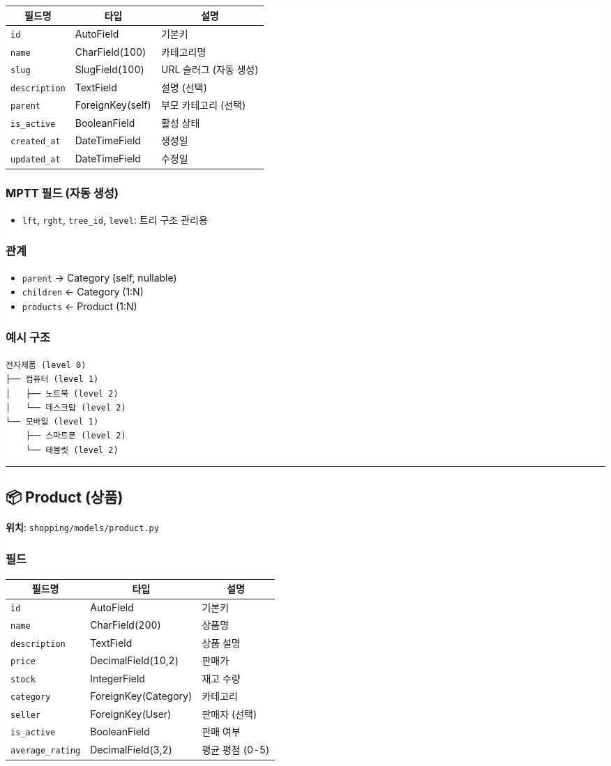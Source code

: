 | 필드명 | 타입 | 설명 |
|--------|------|------|
| `id` | AutoField | 기본키 |
| `name` | CharField(100) | 카테고리명 |
| `slug` | SlugField(100) | URL 슬러그 (자동 생성) |
| `description` | TextField | 설명 (선택) |
| `parent` | ForeignKey(self) | 부모 카테고리 (선택) |
| `is_active` | BooleanField | 활성 상태 |
| `created_at` | DateTimeField | 생성일 |
| `updated_at` | DateTimeField | 수정일 |

### MPTT 필드 (자동 생성)

- `lft`, `rght`, `tree_id`, `level`: 트리 구조 관리용

### 관계

- `parent` → Category (self, nullable)
- `children` ← Category (1:N)
- `products` ← Product (1:N)

### 예시 구조

```
전자제품 (level 0)
├── 컴퓨터 (level 1)
│   ├── 노트북 (level 2)
│   └── 데스크탑 (level 2)
└── 모바일 (level 1)
    ├── 스마트폰 (level 2)
    └── 태블릿 (level 2)
```

---

## 📦 Product (상품)

**위치**: `shopping/models/product.py`

### 필드

| 필드명 | 타입 | 설명 |
|--------|------|------|
| `id` | AutoField | 기본키 |
| `name` | CharField(200) | 상품명 |
| `description` | TextField | 상품 설명 |
| `price` | DecimalField(10,2) | 판매가 |
| `stock` | IntegerField | 재고 수량 |
| `category` | ForeignKey(Category) | 카테고리 |
| `seller` | ForeignKey(User) | 판매자 (선택) |
| `is_active` | BooleanField | 판매 여부 |
| `average_rating` | DecimalField(3,2) | 평균 평점 (0-5) |